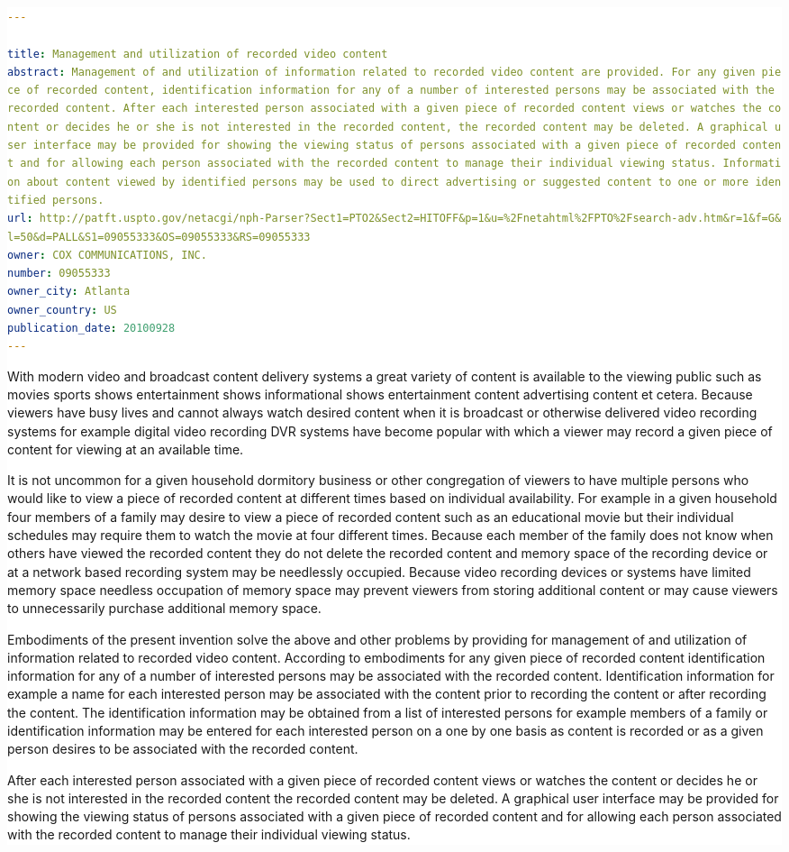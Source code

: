 ```yaml
---

title: Management and utilization of recorded video content
abstract: Management of and utilization of information related to recorded video content are provided. For any given piece of recorded content, identification information for any of a number of interested persons may be associated with the recorded content. After each interested person associated with a given piece of recorded content views or watches the content or decides he or she is not interested in the recorded content, the recorded content may be deleted. A graphical user interface may be provided for showing the viewing status of persons associated with a given piece of recorded content and for allowing each person associated with the recorded content to manage their individual viewing status. Information about content viewed by identified persons may be used to direct advertising or suggested content to one or more identified persons.
url: http://patft.uspto.gov/netacgi/nph-Parser?Sect1=PTO2&Sect2=HITOFF&p=1&u=%2Fnetahtml%2FPTO%2Fsearch-adv.htm&r=1&f=G&l=50&d=PALL&S1=09055333&OS=09055333&RS=09055333
owner: COX COMMUNICATIONS, INC.
number: 09055333
owner_city: Atlanta
owner_country: US
publication_date: 20100928
---
```

With modern video and broadcast content delivery systems a great variety of content is available to the viewing public such as movies sports shows entertainment shows informational shows entertainment content advertising content et cetera. Because viewers have busy lives and cannot always watch desired content when it is broadcast or otherwise delivered video recording systems for example digital video recording DVR systems have become popular with which a viewer may record a given piece of content for viewing at an available time.

It is not uncommon for a given household dormitory business or other congregation of viewers to have multiple persons who would like to view a piece of recorded content at different times based on individual availability. For example in a given household four members of a family may desire to view a piece of recorded content such as an educational movie but their individual schedules may require them to watch the movie at four different times. Because each member of the family does not know when others have viewed the recorded content they do not delete the recorded content and memory space of the recording device or at a network based recording system may be needlessly occupied. Because video recording devices or systems have limited memory space needless occupation of memory space may prevent viewers from storing additional content or may cause viewers to unnecessarily purchase additional memory space.

Embodiments of the present invention solve the above and other problems by providing for management of and utilization of information related to recorded video content. According to embodiments for any given piece of recorded content identification information for any of a number of interested persons may be associated with the recorded content. Identification information for example a name for each interested person may be associated with the content prior to recording the content or after recording the content. The identification information may be obtained from a list of interested persons for example members of a family or identification information may be entered for each interested person on a one by one basis as content is recorded or as a given person desires to be associated with the recorded content.

After each interested person associated with a given piece of recorded content views or watches the content or decides he or she is not interested in the recorded content the recorded content may be deleted. A graphical user interface may be provided for showing the viewing status of persons associated with a given piece of recorded content and for allowing each person associated with the recorded content to manage their individual viewing status.
